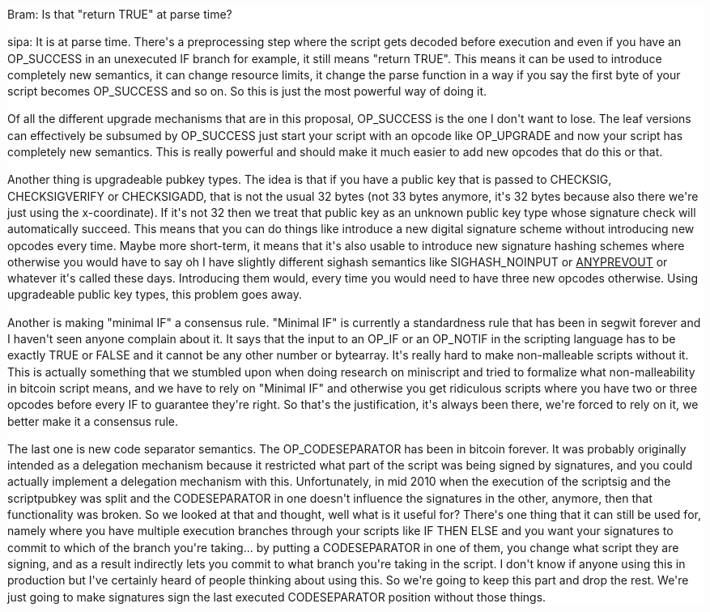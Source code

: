 Bram: Is that "return TRUE" at parse time?

sipa: It is at parse time. There's a preprocessing step where the script
gets decoded before execution and even if you have an OP_SUCCESS in an
unexecuted IF branch for example, it still means "return TRUE". This
means it can be used to introduce completely new semantics, it can
change resource limits, it change the parse function in a way if you say
the first byte of your script becomes OP_SUCCESS and so on. So this is
just the most powerful way of doing it.

Of all the different upgrade mechanisms that are in this proposal,
OP_SUCCESS is the one I don't want to lose. The leaf versions can
effectively be subsumed by OP_SUCCESS just start your script with an
opcode like OP_UPGRADE and now your script has completely new semantics.
This is really powerful and should make it much easier to add new
opcodes that do this or that.

Another thing is upgradeable pubkey types. The idea is that if you have
a public key that is passed to CHECKSIG, CHECKSIGVERIFY or CHECKSIGADD,
that is not the usual 32 bytes (not 33 bytes anymore, it's 32 bytes
because also there we're just using the x-coordinate). If it's not 32
then we treat that public key as an unknown public key type whose
signature check will automatically succeed. This means that you can do
things like introduce a new digital signature scheme without introducing
new opcodes every time. Maybe more short-term, it means that it's also
usable to introduce new signature hashing schemes where otherwise you
would have to say oh I have slightly different sighash semantics like
SIGHASH_NOINPUT or
<a href="https://lists.linuxfoundation.org/pipermail/bitcoin-dev/2019-May/016929.html">ANYPREVOUT</a>
or whatever it's called these days. Introducing them would, every time
you would need to have three new opcodes otherwise. Using upgradeable
public key types, this problem goes away.

Another is making "minimal IF" a consensus rule. "Minimal IF" is
currently a standardness rule that has been in segwit forever and I
haven't seen anyone complain about it. It says that the input to an
OP_IF or an OP_NOTIF in the scripting language has to be exactly TRUE or
FALSE and it cannot be any other number or bytearray. It's really hard
to make non-malleable scripts without it. This is actually something
that we stumbled upon when doing research on miniscript and tried to
formalize what non-malleability in bitcoin script means, and we have to
rely on "Minimal IF" and otherwise you get ridiculous scripts where you
have two or three opcodes before every IF to guarantee they're right. So
that's the justification, it's always been there, we're forced to rely
on it, we better make it a consensus rule.

The last one is new code separator semantics. The OP_CODESEPARATOR has
been in bitcoin forever. It was probably originally intended as a
delegation mechanism because it restricted what part of the script was
being signed by signatures, and you could actually implement a
delegation mechanism with this. Unfortunately, in mid 2010 when the
execution of the scriptsig and the scriptpubkey was split and the
CODESEPARATOR in one doesn't influence the signatures in the other,
anymore, then that functionality was broken. So we looked at that and
thought, well what is it useful for? There's one thing that it can still
be used for, namely where you have multiple execution branches through
your scripts like IF THEN ELSE and you want your signatures to commit to
which of the branch you're taking... by putting a CODESEPARATOR in one
of them, you change what script they are signing, and as a result
indirectly lets you commit to what branch you're taking in the script. I
don't know if anyone using this in production but I've certainly heard
of people thinking about using this. So we're going to keep this part
and drop the rest. We're just going to make signatures sign the last
executed CODESEPARATOR position without those things.
